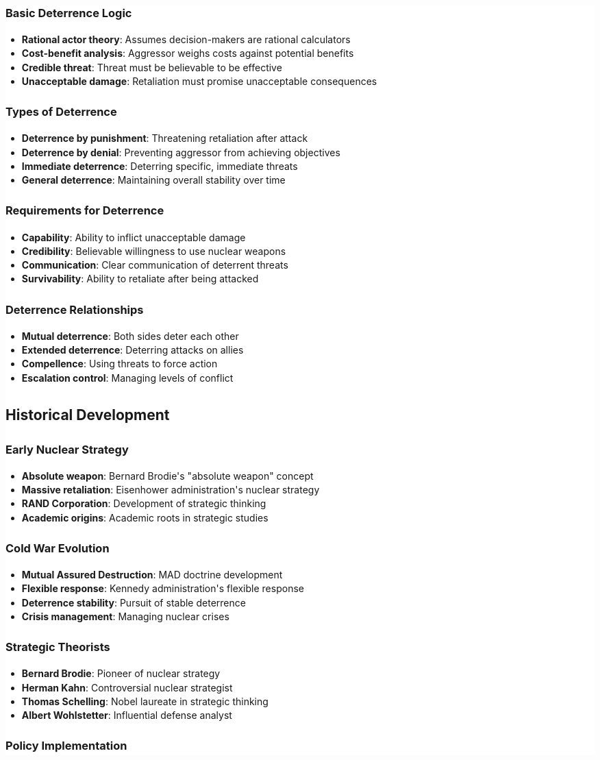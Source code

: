 ### Basic Deterrence Logic

- **Rational actor theory**: Assumes decision-makers are rational calculators
- **Cost-benefit analysis**: Aggressor weighs costs against potential benefits
- **Credible threat**: Threat must be believable to be effective
- **Unacceptable damage**: Retaliation must promise unacceptable consequences

### Types of Deterrence

- **Deterrence by punishment**: Threatening retaliation after attack
- **Deterrence by denial**: Preventing aggressor from achieving objectives
- **Immediate deterrence**: Deterring specific, immediate threats
- **General deterrence**: Maintaining overall stability over time

### Requirements for Deterrence

- **Capability**: Ability to inflict unacceptable damage
- **Credibility**: Believable willingness to use nuclear weapons
- **Communication**: Clear communication of deterrent threats
- **Survivability**: Ability to retaliate after being attacked

### Deterrence Relationships

- **Mutual deterrence**: Both sides deter each other
- **Extended deterrence**: Deterring attacks on allies
- **Compellence**: Using threats to force action
- **Escalation control**: Managing levels of conflict

## Historical Development

### Early Nuclear Strategy

- **Absolute weapon**: Bernard Brodie's "absolute weapon" concept
- **Massive retaliation**: Eisenhower administration's nuclear strategy
- **RAND Corporation**: Development of strategic thinking
- **Academic origins**: Academic roots in strategic studies

### Cold War Evolution

- **Mutual Assured Destruction**: MAD doctrine development
- **Flexible response**: Kennedy administration's flexible response
- **Deterrence stability**: Pursuit of stable deterrence
- **Crisis management**: Managing nuclear crises

### Strategic Theorists

- **Bernard Brodie**: Pioneer of nuclear strategy
- **Herman Kahn**: Controversial nuclear strategist
- **Thomas Schelling**: Nobel laureate in strategic thinking
- **Albert Wohlstetter**: Influential defense analyst

### Policy Implementation
